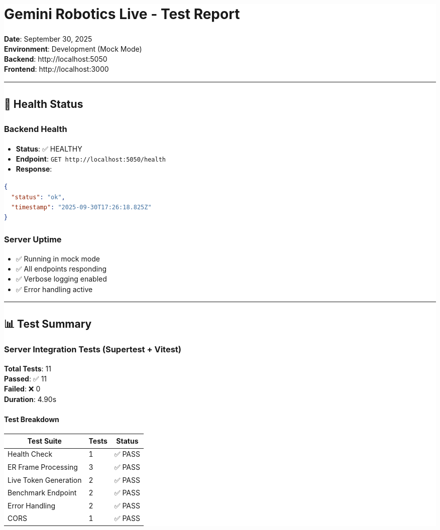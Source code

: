 # Gemini Robotics Live - Test Report

**Date**: September 30, 2025  
**Environment**: Development (Mock Mode)  
**Backend**: http://localhost:5050  
**Frontend**: http://localhost:3000  

---

## 🏥 Health Status

### Backend Health
- **Status**: ✅ HEALTHY
- **Endpoint**: `GET http://localhost:5050/health`
- **Response**:
```json
{
  "status": "ok",
  "timestamp": "2025-09-30T17:26:18.825Z"
}
```

### Server Uptime
- ✅ Running in mock mode
- ✅ All endpoints responding
- ✅ Verbose logging enabled
- ✅ Error handling active

---

## 📊 Test Summary

### Server Integration Tests (Supertest + Vitest)
**Total Tests**: 11  
**Passed**: ✅ 11  
**Failed**: ❌ 0  
**Duration**: 4.90s  

#### Test Breakdown

| Test Suite | Tests | Status |
|------------|-------|--------|
| Health Check | 1 | ✅ PASS |
| ER Frame Processing | 3 | ✅ PASS |
| Live Token Generation | 2 | ✅ PASS |
| Benchmark Endpoint | 2 | ✅ PASS |
| Error Handling | 2 | ✅ PASS |
| CORS | 1 | ✅ PASS |
